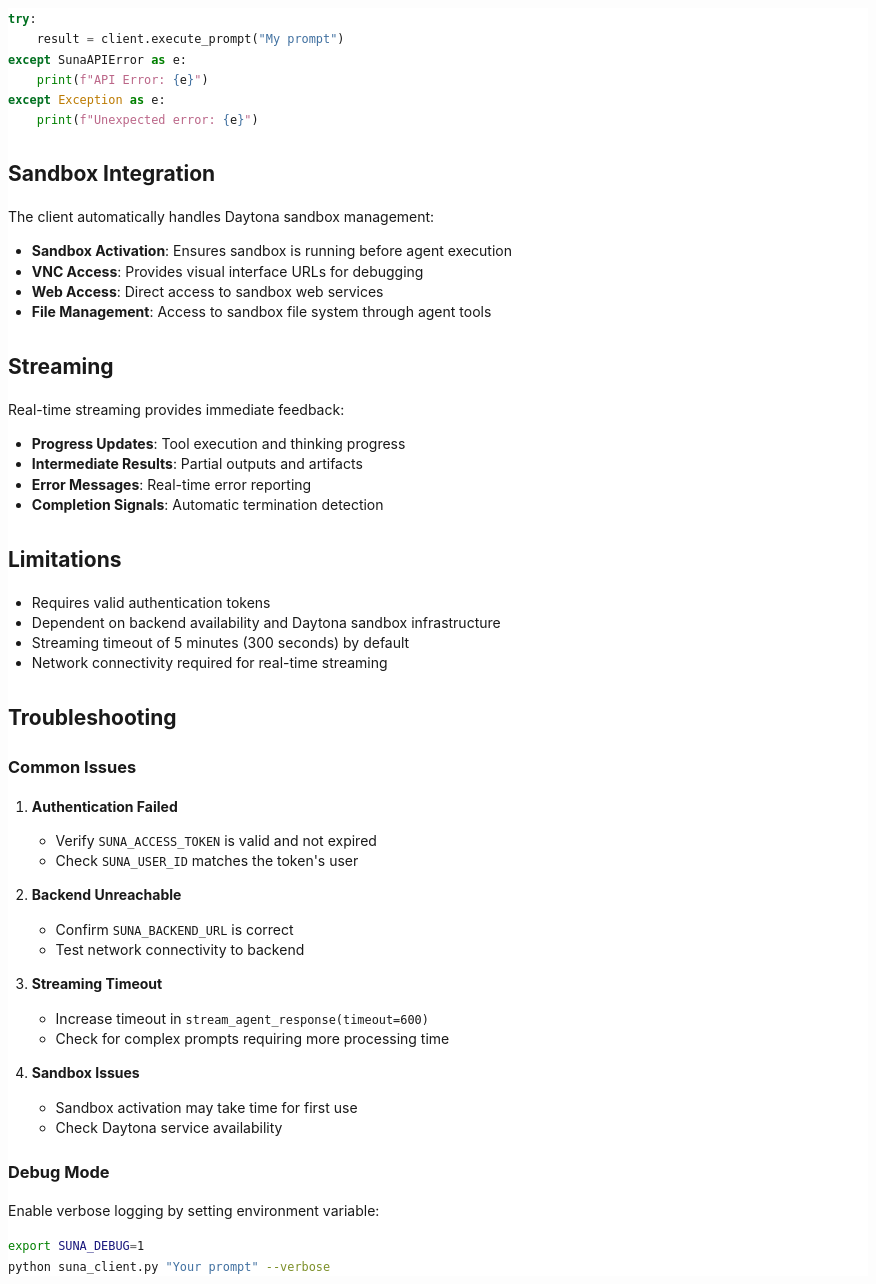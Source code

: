 ```python
try:
    result = client.execute_prompt("My prompt")
except SunaAPIError as e:
    print(f"API Error: {e}")
except Exception as e:
    print(f"Unexpected error: {e}")
```

## Sandbox Integration

The client automatically handles Daytona sandbox management:

- **Sandbox Activation**: Ensures sandbox is running before agent execution
- **VNC Access**: Provides visual interface URLs for debugging
- **Web Access**: Direct access to sandbox web services
- **File Management**: Access to sandbox file system through agent tools

## Streaming

Real-time streaming provides immediate feedback:

- **Progress Updates**: Tool execution and thinking progress
- **Intermediate Results**: Partial outputs and artifacts
- **Error Messages**: Real-time error reporting
- **Completion Signals**: Automatic termination detection

## Limitations

- Requires valid authentication tokens
- Dependent on backend availability and Daytona sandbox infrastructure
- Streaming timeout of 5 minutes (300 seconds) by default
- Network connectivity required for real-time streaming

## Troubleshooting

### Common Issues

1. **Authentication Failed**
   - Verify `SUNA_ACCESS_TOKEN` is valid and not expired
   - Check `SUNA_USER_ID` matches the token's user

2. **Backend Unreachable**
   - Confirm `SUNA_BACKEND_URL` is correct
   - Test network connectivity to backend

3. **Streaming Timeout**
   - Increase timeout in `stream_agent_response(timeout=600)`
   - Check for complex prompts requiring more processing time

4. **Sandbox Issues**
   - Sandbox activation may take time for first use
   - Check Daytona service availability

### Debug Mode

Enable verbose logging by setting environment variable:
```bash
export SUNA_DEBUG=1
python suna_client.py "Your prompt" --verbose
``` 